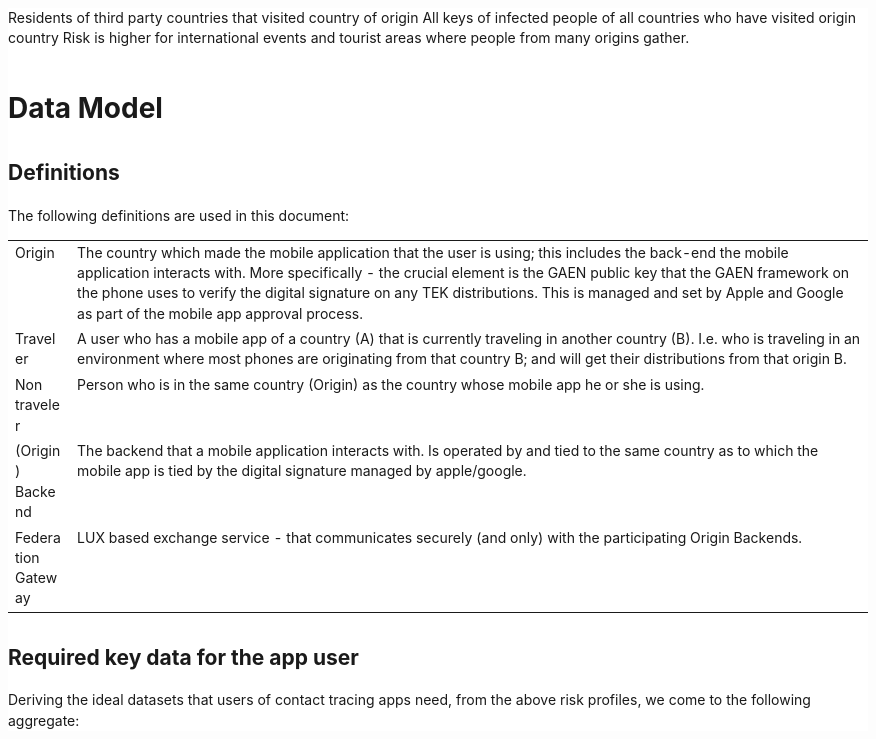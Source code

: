   <tr>
    <td>Residents of third party countries that visited country of origin</td>
    <td>All keys of infected people of all countries who have visited origin country</td>
    <td>Risk is higher for international events and tourist areas where people from many origins gather.</td>
  </tr>
</table>


# Data Model

## Definitions

The following definitions are used in this document:

<table>
  <tr>
    <td>Origin</td>
    <td>The country which made the mobile application that the user is using; this includes the back-end the mobile application interacts with. More specifically - the crucial element is the GAEN public key that the GAEN framework on the phone uses to verify the digital signature on any TEK distributions. This is managed and set by Apple and Google as part of the mobile app approval process. </td>
  </tr>
  <tr>
    <td>Traveler</td>
    <td>A user who has a mobile app of a country (A) that is currently traveling in another country (B). I.e. who is traveling in an environment where most phones are originating from that country B; and will get their distributions from that origin B.</td>
  </tr>
  <tr>
    <td>Non traveler</td>
    <td>Person who is in the same country (Origin) as the country whose mobile app he or she is using.</td>
  </tr>
  <tr>
    <td>(Origin) Backend</td>
    <td>The backend that a mobile application interacts with. Is operated by and tied to the same country as to which the mobile app is tied by the digital signature managed by apple/google.</td>
  </tr>
  <tr>
    <td>Federation Gateway</td>
    <td>LUX based exchange service - that communicates securely (and only) with the participating Origin Backends.</td>
  </tr>
</table>


## Required key data for the app user

Deriving the ideal datasets that users of contact tracing apps need, from the above risk profiles,  we come to the following aggregate:
